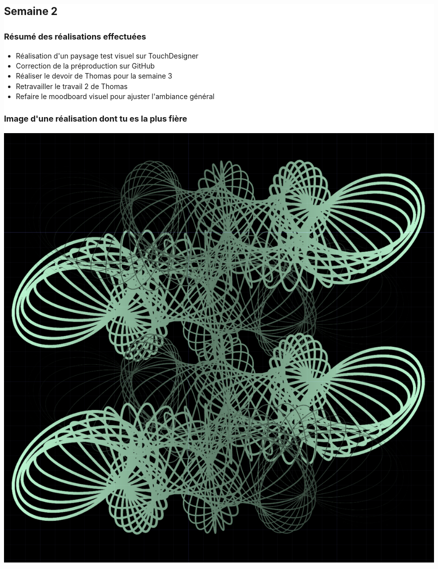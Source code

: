 ## Semaine 2

### Résumé des réalisations effectuées

- Réalisation d'un paysage test visuel sur TouchDesigner
- Correction de la préproduction sur GitHub
- Réaliser le devoir de Thomas pour la semaine 3
- Retravailler le travail 2 de Thomas
- Refaire le moodboard visuel pour ajuster l'ambiance général
  
### Image d'une réalisation dont tu es la plus fière

![Image d'un_paysage_touchdesigner](medias/ghita_alaoui/image_realisation_fiere_s2.png)
